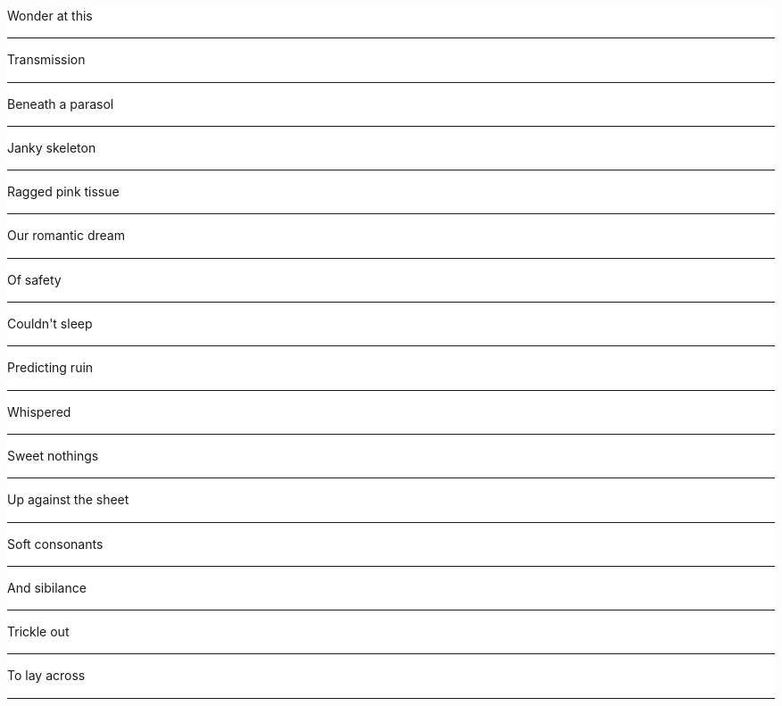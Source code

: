 
Wonder at this

---

Transmission

---

Beneath a parasol

---

Janky skeleton

---

Ragged pink tissue

---

Our romantic dream

---

Of safety

---

Couldn't sleep

---

Predicting ruin

---

Whispered

---

Sweet nothings

---

Up against the sheet

---

Soft consonants

---

And sibilance

---

Trickle out

---

To lay across

---